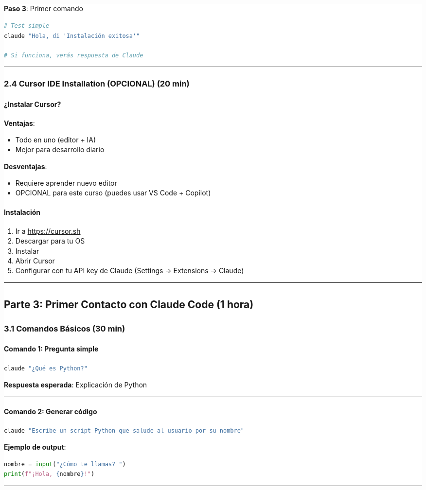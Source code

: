 **Paso 3**: Primer comando

```bash
# Test simple
claude "Hola, di 'Instalación exitosa'"

# Si funciona, verás respuesta de Claude
```

---

### 2.4 Cursor IDE Installation (OPCIONAL) (20 min)

#### ¿Instalar Cursor?

**Ventajas**:
- Todo en uno (editor + IA)
- Mejor para desarrollo diario

**Desventajas**:
- Requiere aprender nuevo editor
- OPCIONAL para este curso (puedes usar VS Code + Copilot)

#### Instalación

1. Ir a https://cursor.sh
2. Descargar para tu OS
3. Instalar
4. Abrir Cursor
5. Configurar con tu API key de Claude (Settings → Extensions → Claude)

---

## Parte 3: Primer Contacto con Claude Code (1 hora)

### 3.1 Comandos Básicos (30 min)

#### Comando 1: Pregunta simple

```bash
claude "¿Qué es Python?"
```

**Respuesta esperada**: Explicación de Python

---

#### Comando 2: Generar código

```bash
claude "Escribe un script Python que salude al usuario por su nombre"
```

**Ejemplo de output**:
```python
nombre = input("¿Cómo te llamas? ")
print(f"¡Hola, {nombre}!")
```

---